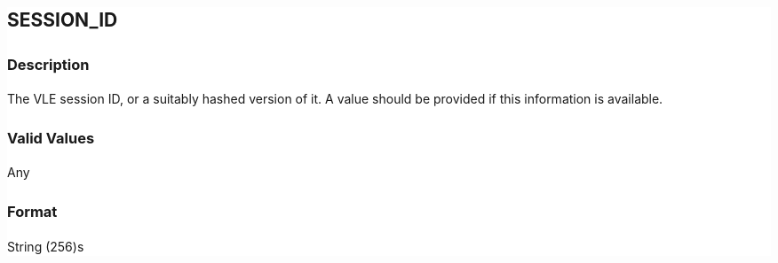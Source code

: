 ## SESSION_ID 
### Description

The VLE session ID, or a suitably hashed version of it. A value should be provided if this information is available.

### Valid Values
Any

### Format
String (256)s